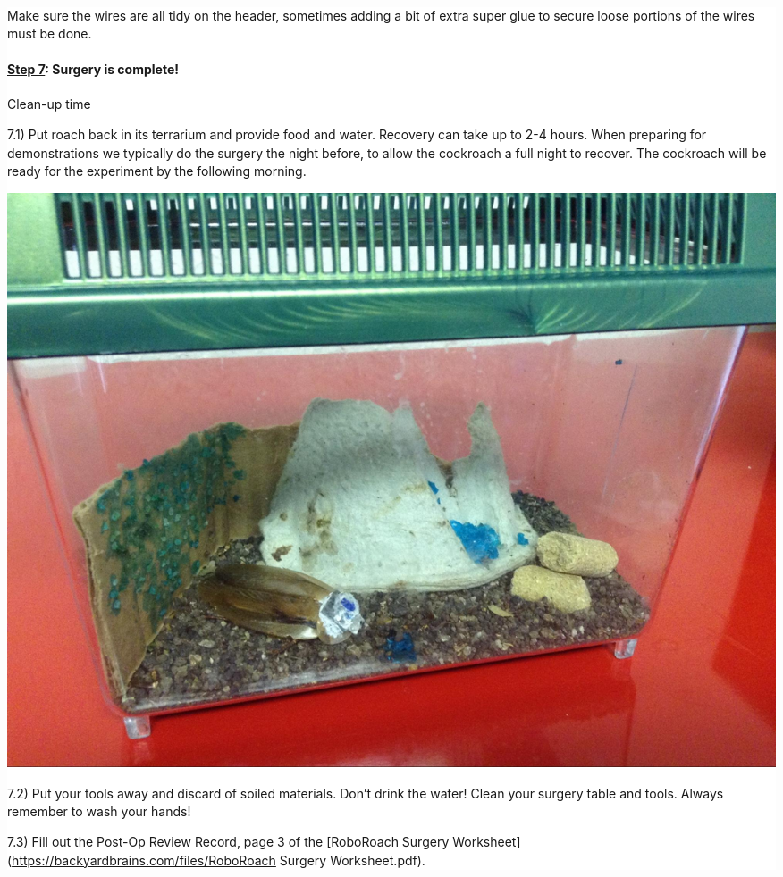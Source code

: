 Make sure the wires are all tidy on the header, sometimes adding a bit of
extra super glue to secure loose portions of the wires must be done.

#### [Step 7](http://youtu.be/EsrorUT_Svc?t=11m58s): Surgery is complete!

Clean-up time

7.1) Put roach back in its terrarium and provide food and water. Recovery can
take up to 2-4 hours. When preparing for demonstrations we typically do the
surgery the night before, to allow the cockroach a full night to recover. The
cockroach will be ready for the experiment by the following morning.

![](./img/rrStep7.jpg)

7.2) Put your tools away and discard of soiled materials. Don’t drink the
water! Clean your surgery table and tools. Always remember to wash your hands!

7.3) Fill out the Post-Op Review Record, page 3 of the [RoboRoach Surgery
Worksheet](https://backyardbrains.com/files/RoboRoach Surgery
Worksheet.pdf).
